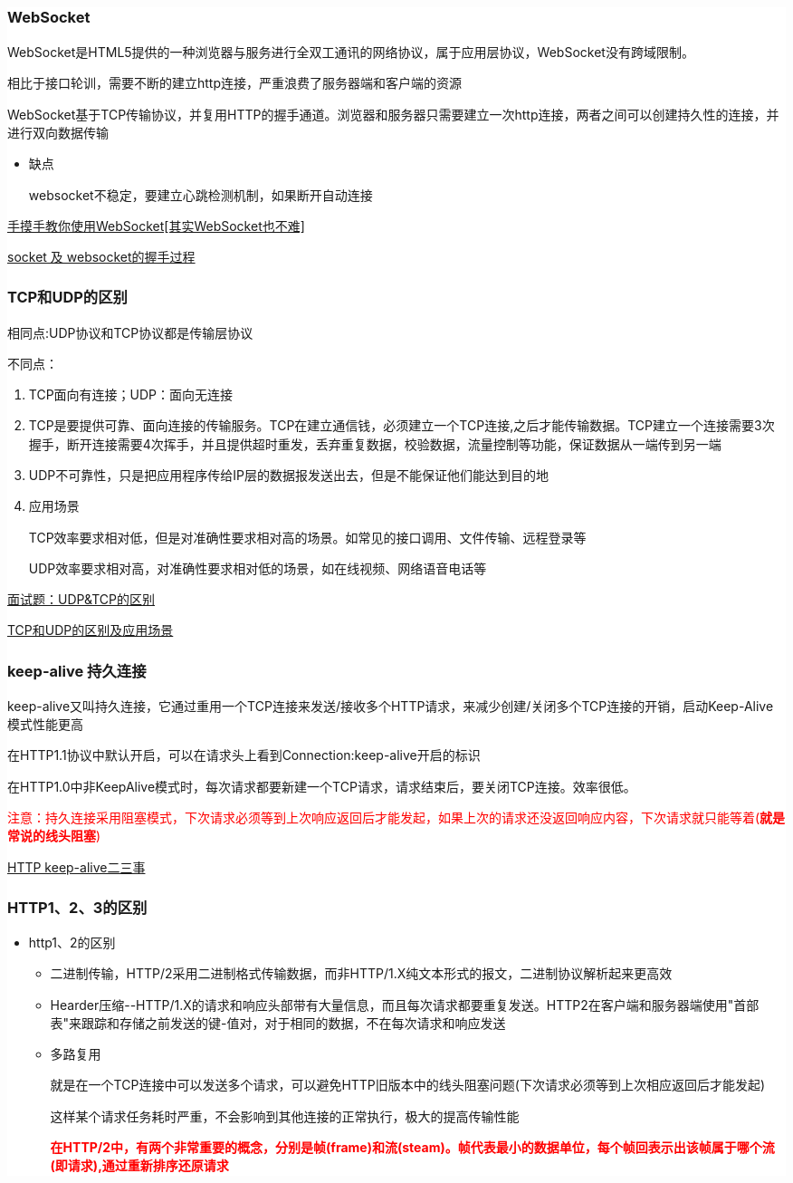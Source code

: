 ### WebSocket
WebSocket是HTML5提供的一种浏览器与服务进行全双工通讯的网络协议，属于应用层协议，WebSocket没有跨域限制。

相比于接口轮训，需要不断的建立http连接，严重浪费了服务器端和客户端的资源

WebSocket基于TCP传输协议，并复用HTTP的握手通道。浏览器和服务器只需要建立一次http连接，两者之间可以创建持久性的连接，并进行双向数据传输

- 缺点

    websocket不稳定，要建立心跳检测机制，如果断开自动连接

[手摸手教你使用WebSocket[其实WebSocket也不难]](https://juejin.cn/post/6844903698498322439)

[socket 及 websocket的握手过程](https://blog.csdn.net/yournevermore/article/details/103067079)

### TCP和UDP的区别
相同点:UDP协议和TCP协议都是传输层协议

不同点：
1. TCP面向有连接；UDP：面向无连接
2. TCP是要提供可靠、面向连接的传输服务。TCP在建立通信钱，必须建立一个TCP连接,之后才能传输数据。TCP建立一个连接需要3次握手，断开连接需要4次挥手，并且提供超时重发，丢弃重复数据，校验数据，流量控制等功能，保证数据从一端传到另一端
3. UDP不可靠性，只是把应用程序传给IP层的数据报发送出去，但是不能保证他们能达到目的地
4. 应用场景

    TCP效率要求相对低，但是对准确性要求相对高的场景。如常见的接口调用、文件传输、远程登录等

    UDP效率要求相对高，对准确性要求相对低的场景，如在线视频、网络语音电话等

[面试题：UDP&TCP的区别](https://blog.csdn.net/sifanchao/article/details/82285018)

[TCP和UDP的区别及应用场景](https://www.cnblogs.com/liangyc/p/11628208.html)

### keep-alive 持久连接
keep-alive又叫持久连接，它通过重用一个TCP连接来发送/接收多个HTTP请求，来减少创建/关闭多个TCP连接的开销，启动Keep-Alive模式性能更高

在HTTP1.1协议中默认开启，可以在请求头上看到Connection:keep-alive开启的标识

在HTTP1.0中非KeepAlive模式时，每次请求都要新建一个TCP请求，请求结束后，要关闭TCP连接。效率很低。

<span style="color: red">注意：持久连接采用阻塞模式，下次请求必须等到上次响应返回后才能发起，如果上次的请求还没返回响应内容，下次请求就只能等着(**就是常说的线头阻塞**)</span>

[HTTP keep-alive二三事](https://lotabout.me/2019/Things-about-keepalive/)

### HTTP1、2、3的区别
- http1、2的区别
    - 二进制传输，HTTP/2采用二进制格式传输数据，而非HTTP/1.X纯文本形式的报文，二进制协议解析起来更高效
    - Hearder压缩--HTTP/1.X的请求和响应头部带有大量信息，而且每次请求都要重复发送。HTTP2在客户端和服务器端使用"首部表"来跟踪和存储之前发送的键-值对，对于相同的数据，不在每次请求和响应发送
    - 多路复用

        就是在一个TCP连接中可以发送多个请求，可以避免HTTP旧版本中的线头阻塞问题(下次请求必须等到上次相应返回后才能发起)

        这样某个请求任务耗时严重，不会影响到其他连接的正常执行，极大的提高传输性能

        <span style="color: red;font-weight:bold">在HTTP/2中，有两个非常重要的概念，分别是帧(frame)和流(steam)。帧代表最小的数据单位，每个帧回表示出该帧属于哪个流(即请求),通过重新排序还原请求</span>
